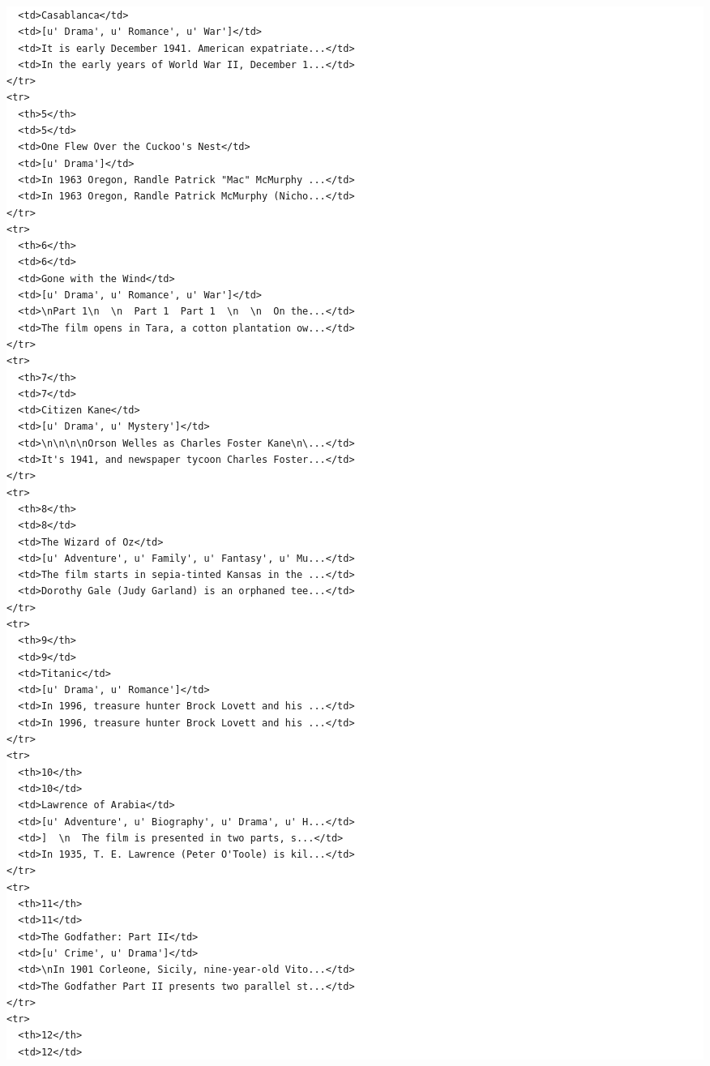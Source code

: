       <td>Casablanca</td>
      <td>[u' Drama', u' Romance', u' War']</td>
      <td>It is early December 1941. American expatriate...</td>
      <td>In the early years of World War II, December 1...</td>
    </tr>
    <tr>
      <th>5</th>
      <td>5</td>
      <td>One Flew Over the Cuckoo's Nest</td>
      <td>[u' Drama']</td>
      <td>In 1963 Oregon, Randle Patrick "Mac" McMurphy ...</td>
      <td>In 1963 Oregon, Randle Patrick McMurphy (Nicho...</td>
    </tr>
    <tr>
      <th>6</th>
      <td>6</td>
      <td>Gone with the Wind</td>
      <td>[u' Drama', u' Romance', u' War']</td>
      <td>\nPart 1\n  \n  Part 1  Part 1  \n  \n  On the...</td>
      <td>The film opens in Tara, a cotton plantation ow...</td>
    </tr>
    <tr>
      <th>7</th>
      <td>7</td>
      <td>Citizen Kane</td>
      <td>[u' Drama', u' Mystery']</td>
      <td>\n\n\n\nOrson Welles as Charles Foster Kane\n\...</td>
      <td>It's 1941, and newspaper tycoon Charles Foster...</td>
    </tr>
    <tr>
      <th>8</th>
      <td>8</td>
      <td>The Wizard of Oz</td>
      <td>[u' Adventure', u' Family', u' Fantasy', u' Mu...</td>
      <td>The film starts in sepia-tinted Kansas in the ...</td>
      <td>Dorothy Gale (Judy Garland) is an orphaned tee...</td>
    </tr>
    <tr>
      <th>9</th>
      <td>9</td>
      <td>Titanic</td>
      <td>[u' Drama', u' Romance']</td>
      <td>In 1996, treasure hunter Brock Lovett and his ...</td>
      <td>In 1996, treasure hunter Brock Lovett and his ...</td>
    </tr>
    <tr>
      <th>10</th>
      <td>10</td>
      <td>Lawrence of Arabia</td>
      <td>[u' Adventure', u' Biography', u' Drama', u' H...</td>
      <td>]  \n  The film is presented in two parts, s...</td>
      <td>In 1935, T. E. Lawrence (Peter O'Toole) is kil...</td>
    </tr>
    <tr>
      <th>11</th>
      <td>11</td>
      <td>The Godfather: Part II</td>
      <td>[u' Crime', u' Drama']</td>
      <td>\nIn 1901 Corleone, Sicily, nine-year-old Vito...</td>
      <td>The Godfather Part II presents two parallel st...</td>
    </tr>
    <tr>
      <th>12</th>
      <td>12</td>